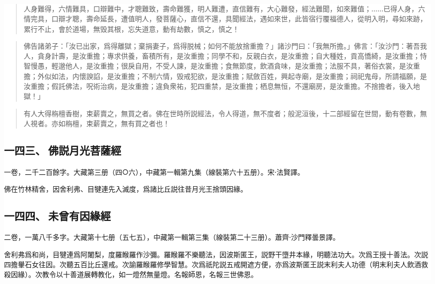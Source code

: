 > 人身難得，六情難具，口辯難中，才聰難致，壽命難獲，明人難遭，直信難有，大心難發，經法難聞，如來難值；……已得人身，六情完具，口辯才聰，壽命延長，遭值明人，發菩薩心，直信不還，具聞經法，遇如來世，此皆宿行覆福德人，從明入明，尋如來跡，累行不止，會於道場，無毁其根，忘失道意，動有劫數，慎之，慎之！

> 佛告諸弟子：「汝已出家，爲得離獄；棄捐妻子，爲得脱械；如何不能放捨重擔？」諸沙門曰：「我無所擔。」佛言：「汝沙門：著吾我人，貪身計壽，是汝重擔；專求供養，畜積所有，是汝重擔；同學不和，反親白衣，是汝重擔；自大種姓，貢高憍綺，是汝重擔；恃智慢愚，輕邈他人，是汝重擔；很戾自用，不受人諫，是汝重擔；食無節度，飲酒貪味，是汝重擔；法服不具，著俗衣裳，是汝重擔；外似如法，内懷諛諂，是汝重擔；不制六情，毁戒犯欲，是汝重擔；賦斂百姓，興起寺廟，是汝重擔；祠祀鬼母，所請福願，是汝重擔；假託佛法，呪術治病，是汝重擔；違負衆祐，犯四重禁，是汝重擔；栖息無恒，不還廟房，是汝重擔。不捨擔者，後入地獄！」

> 有人大得栴檀香樹，束薪賣之，無買之者。佛在世時所説經法，令人得道，無不度者；般泥洹後，十二部經留在世間，動有卷數，無人視者。亦如栴檀，束薪賣之，無有買之者也！

## 一四三、 佛説月光菩薩經

一卷，二千二百餘字。大藏第三册（四○六），中藏第一輯第九集（線裝第六十五册）。宋·法賢譯。

佛在竹林精舍，因舍利弗、目犍連先入滅度，爲諸比丘説往昔月光王捨頭因緣。

## 一四四、 未曾有因緣經

二卷，一萬八千多字。大藏第十七册（五七五），中藏第一輯第三集（線裝第二十三册）。蕭齊·沙門釋曇景譯。

舍利弗爲和尚，目犍連爲阿闍梨，度羅睺羅作沙彌。羅睺羅不樂聽法，因波斯匿王，説野干墮井本緣，明聽法功大。次爲王授十善法。次説四擔轝石女往因。次聽五百比丘還戒。次諭羅睺羅修學智慧。次爲祇陀説五戒開遮方便，亦爲波斯匿王説末利夫人功德（明末利夫人飲酒救殺因緣）。次教令以十善道展轉教化，如一燈然無量燈。名報師恩，名報三世佛恩。